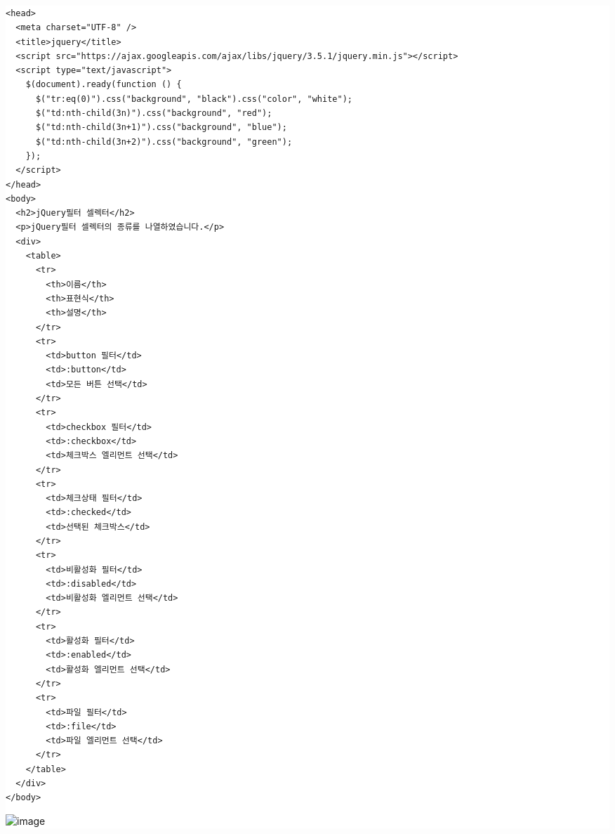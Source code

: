 ```
<head>
  <meta charset="UTF-8" />
  <title>jquery</title>
  <script src="https://ajax.googleapis.com/ajax/libs/jquery/3.5.1/jquery.min.js"></script>
  <script type="text/javascript">
    $(document).ready(function () {
      $("tr:eq(0)").css("background", "black").css("color", "white");
      $("td:nth-child(3n)").css("background", "red");
      $("td:nth-child(3n+1)").css("background", "blue");
      $("td:nth-child(3n+2)").css("background", "green");
    });
  </script>
</head>
<body>
  <h2>jQuery필터 셀렉터</h2>
  <p>jQuery필터 셀렉터의 종류를 나열하였습니다.</p>
  <div>
    <table>
      <tr>
        <th>이름</th>
        <th>표현식</th>
        <th>설명</th>
      </tr>
      <tr>
        <td>button 필터</td>
        <td>:button</td>
        <td>모든 버튼 선택</td>
      </tr>
      <tr>
        <td>checkbox 필터</td>
        <td>:checkbox</td>
        <td>체크박스 엘리먼트 선택</td>
      </tr>
      <tr>
        <td>체크상태 필터</td>
        <td>:checked</td>
        <td>선택된 체크박스</td>
      </tr>
      <tr>
        <td>비활성화 필터</td>
        <td>:disabled</td>
        <td>비활성화 엘리먼트 선택</td>
      </tr>
      <tr>
        <td>활성화 필터</td>
        <td>:enabled</td>
        <td>활성화 엘리먼트 선택</td>
      </tr>
      <tr>
        <td>파일 필터</td>
        <td>:file</td>
        <td>파일 엘리먼트 선택</td>
      </tr>
    </table>
  </div>
</body>
```
![image](https://user-images.githubusercontent.com/19484971/177815161-a218e83e-1eea-42c7-9f79-50298211da61.png)
